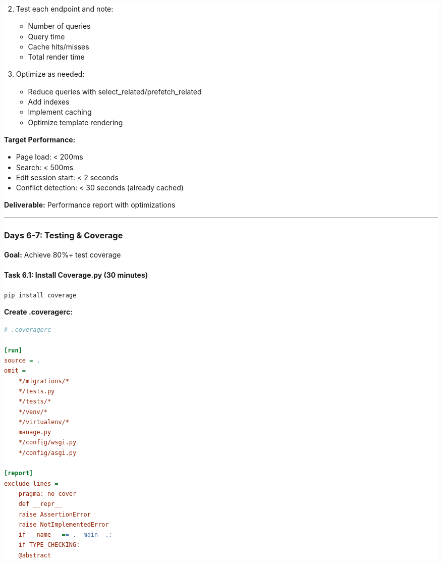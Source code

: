 2. Test each endpoint and note:
   - Number of queries
   - Query time
   - Cache hits/misses
   - Total render time

3. Optimize as needed:
   - Reduce queries with select_related/prefetch_related
   - Add indexes
   - Implement caching
   - Optimize template rendering

**Target Performance:**
- Page load: < 200ms
- Search: < 500ms
- Edit session start: < 2 seconds
- Conflict detection: < 30 seconds (already cached)

**Deliverable:** Performance report with optimizations

---

### Days 6-7: Testing & Coverage

**Goal:** Achieve 80%+ test coverage

#### Task 6.1: Install Coverage.py (30 minutes)

```bash
pip install coverage
```

**Create .coveragerc:**

```ini
# .coveragerc

[run]
source = .
omit =
    */migrations/*
    */tests.py
    */tests/*
    */venv/*
    */virtualenv/*
    manage.py
    */config/wsgi.py
    */config/asgi.py

[report]
exclude_lines =
    pragma: no cover
    def __repr__
    raise AssertionError
    raise NotImplementedError
    if __name__ == .__main__.:
    if TYPE_CHECKING:
    @abstract
```
